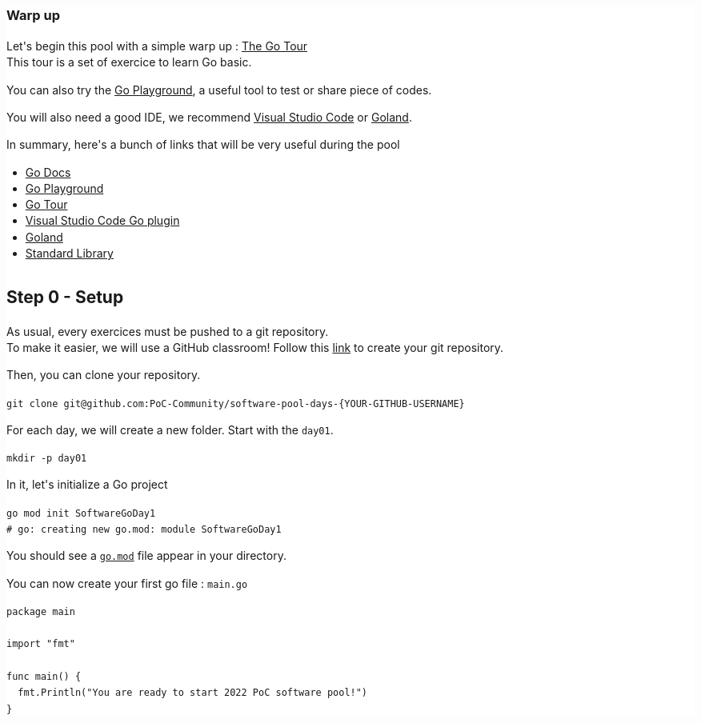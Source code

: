 ### Warp up

Let's begin this pool with a simple warp up : [The Go Tour](https://go.dev/tour/welcome/1)<br>
This tour is a set of exercice to learn Go basic.

You can also try the [Go Playground](https://go.dev/play/), a useful tool to test or share piece of codes.

You will also need a good IDE, we recommend [Visual Studio Code](https://code.visualstudio.com)
or [Goland](https://www.jetbrains.com/fr-fr/go/).

In summary, here's a bunch of links that will be very useful during the pool
- [Go Docs](https://go.dev/doc/)
- [Go Playground](https://go.dev/play/)
- [Go Tour](https://go.dev/tour/list)
- [Visual Studio Code Go plugin](https://code.visualstudio.com/docs/languages/go)
- [Goland](https://www.jetbrains.com/fr-fr/go/)
- [Standard Library](https://pkg.go.dev/std)

## Step 0 - Setup

As usual, every exercices must be pushed to a git repository.<br>
To make it easier, we will use a GitHub classroom! Follow this [link](https://classroom.github.com/a/_7vegqir) to create your git repository.

Then, you can clone your repository.

```shell
git clone git@github.com:PoC-Community/software-pool-days-{YOUR-GITHUB-USERNAME}
```

For each day, we will create a new folder. Start with the `day01`.

```shell
mkdir -p day01
```

In it, let's initialize a Go project

```shell
go mod init SoftwareGoDay1
# go: creating new go.mod: module SoftwareGoDay1
```

You should see a [`go.mod`](https://faun.pub/understanding-go-mod-and-go-sum-5fd7ec9bcc34?gi=7a3186a145d6) file appear in your directory.

You can now create your first go file : `main.go`

```golang
package main

import "fmt"

func main() {
  fmt.Println("You are ready to start 2022 PoC software pool!")
}
```

